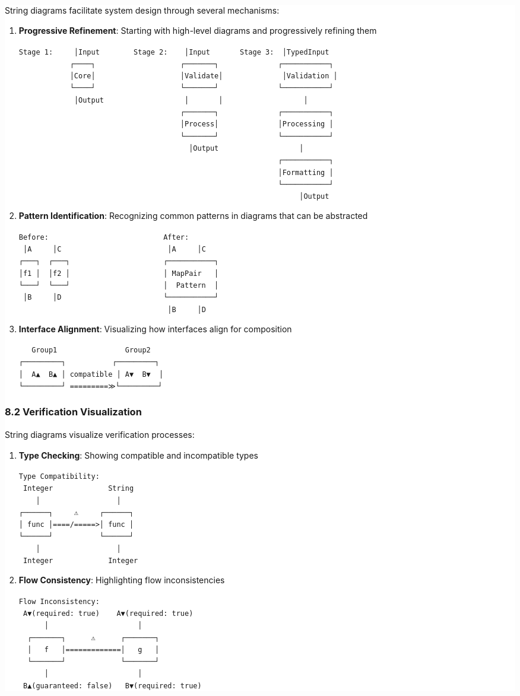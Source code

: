String diagrams facilitate system design through several mechanisms:

1. **Progressive Refinement**: Starting with high-level diagrams and progressively refining them
   ```
   Stage 1:     │Input        Stage 2:    │Input       Stage 3:  │TypedInput
               ┌────┐                    ┌───────┐              ┌───────────┐
               │Core│                    │Validate│              │Validation │
               └────┘                    └───────┘              └───────────┘
                │Output                   │       │                   │
                                         ┌───────┐              ┌───────────┐
                                         │Process│              │Processing │
                                         └───────┘              └───────────┘
                                           │Output                   │
                                                                ┌───────────┐
                                                                │Formatting │
                                                                └───────────┘
                                                                     │Output
   ```

2. **Pattern Identification**: Recognizing common patterns in diagrams that can be abstracted
   ```
   Before:                           After:
    │A     │C                         │A     │C
   ┌───┐  ┌───┐                      ┌───────────┐
   │f1 │  │f2 │                      │ MapPair   │
   └───┘  └───┘                      │  Pattern  │
    │B     │D                        └───────────┘
                                      │B     │D
   ```

3. **Interface Alignment**: Visualizing how interfaces align for composition
   ```
      Group1                Group2
   ┌─────────┐           ┌─────────┐
   │  A▲  B▲ │ compatible │ A▼  B▼  │
   └─────────┘ =========≫└─────────┘
   ```

### 8.2 Verification Visualization

String diagrams visualize verification processes:

1. **Type Checking**: Showing compatible and incompatible types
   ```
   Type Compatibility:
    Integer             String
       │                  │
   ┌──────┐     ⚠     ┌──────┐
   │ func │====/=====>│ func │
   └──────┘           └──────┘
       │                  │
    Integer             Integer
   ```

2. **Flow Consistency**: Highlighting flow inconsistencies
   ```
   Flow Inconsistency:
    A▼(required: true)    A▼(required: true)
         │                     │
     ┌───────┐      ⚠      ┌───────┐
     │   f   │=============│   g   │
     └───────┘             └───────┘
         │                     │
    B▲(guaranteed: false)   B▼(required: true)
   ```

